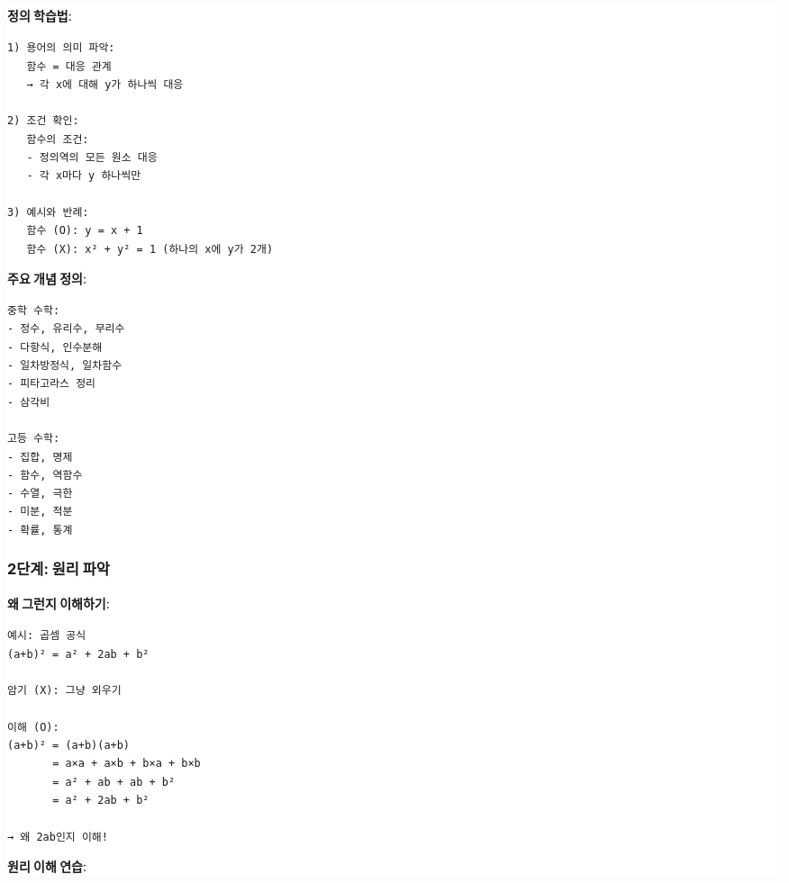 **정의 학습법**:

```
1) 용어의 의미 파악:
   함수 = 대응 관계
   → 각 x에 대해 y가 하나씩 대응

2) 조건 확인:
   함수의 조건:
   - 정의역의 모든 원소 대응
   - 각 x마다 y 하나씩만

3) 예시와 반례:
   함수 (O): y = x + 1
   함수 (X): x² + y² = 1 (하나의 x에 y가 2개)
```

**주요 개념 정의**:

```
중학 수학:
- 정수, 유리수, 무리수
- 다항식, 인수분해
- 일차방정식, 일차함수
- 피타고라스 정리
- 삼각비

고등 수학:
- 집합, 명제
- 함수, 역함수
- 수열, 극한
- 미분, 적분
- 확률, 통계
```

### 2단계: 원리 파악

**왜 그런지 이해하기**:

```
예시: 곱셈 공식
(a+b)² = a² + 2ab + b²

암기 (X): 그냥 외우기

이해 (O):
(a+b)² = (a+b)(a+b)
       = a×a + a×b + b×a + b×b
       = a² + ab + ab + b²
       = a² + 2ab + b²

→ 왜 2ab인지 이해!
```

**원리 이해 연습**:
